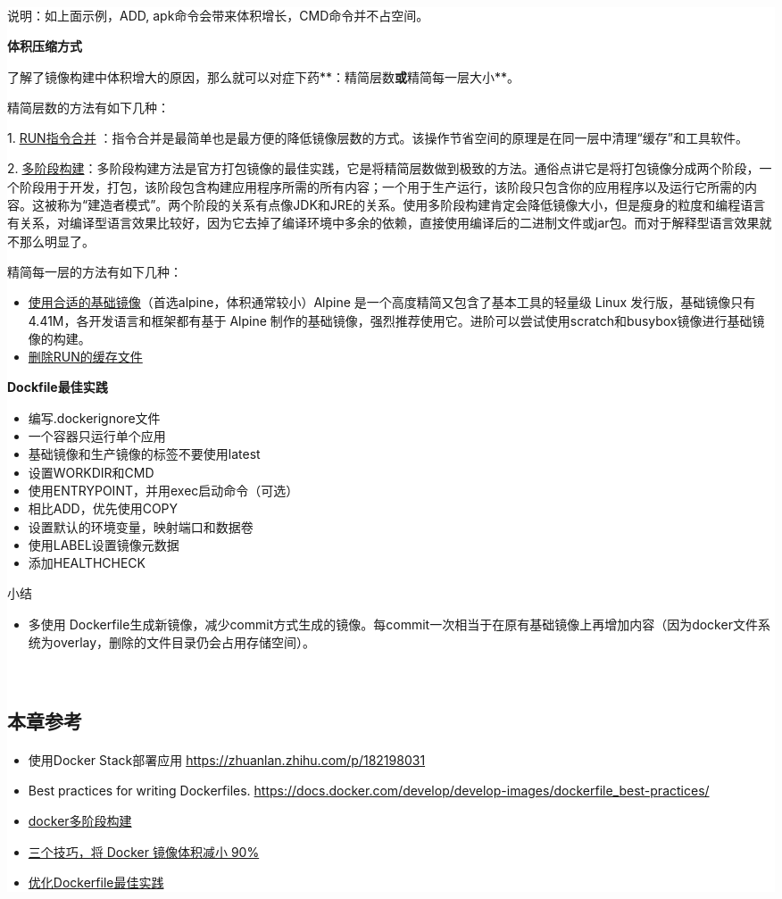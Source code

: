 说明：如上面示例，ADD, apk命令会带来体积增长，CMD命令并不占空间。

**体积压缩方式**

了解了镜像构建中体积增大的原因，那么就可以对症下药**：精简层数**或**精简每一层大小**。 

精简层数的方法有如下几种： 

1. [RUN指令合并](https://zhuanlan.zhihu.com/p/161685245/edit#run%E6%8C%87%E4%BB%A4%E5%90%88%E5%B9%B6) ：指令合并是最简单也是最方便的降低镜像层数的方式。该操作节省空间的原理是在同一层中清理“缓存”和工具软件。

2. [多阶段构建](https://zhuanlan.zhihu.com/p/161685245/edit#%E5%A4%9A%E9%98%B6%E6%AE%B5%E6%9E%84%E5%BB%BA)：多阶段构建方法是官方打包镜像的最佳实践，它是将精简层数做到极致的方法。通俗点讲它是将打包镜像分成两个阶段，一个阶段用于开发，打包，该阶段包含构建应用程序所需的所有内容；一个用于生产运行，该阶段只包含你的应用程序以及运行它所需的内容。这被称为“建造者模式”。两个阶段的关系有点像JDK和JRE的关系。使用多阶段构建肯定会降低镜像大小，但是瘦身的粒度和编程语言有关系，对编译型语言效果比较好，因为它去掉了编译环境中多余的依赖，直接使用编译后的二进制文件或jar包。而对于解释型语言效果就不那么明显了。

精简每一层的方法有如下几种：

- [使用合适的基础镜像](https://zhuanlan.zhihu.com/p/161685245/edit#%E4%BD%BF%E7%94%A8%E5%90%88%E9%80%82%E7%9A%84%E5%9F%BA%E7%A1%80%E9%95%9C%E5%83%8F)（首选alpine，体积通常较小）Alpine 是一个高度精简又包含了基本工具的轻量级 Linux 发行版，基础镜像只有 4.41M，各开发语言和框架都有基于 Alpine 制作的基础镜像，强烈推荐使用它。进阶可以尝试使用scratch和busybox镜像进行基础镜像的构建。
- [删除RUN的缓存文件](https://zhuanlan.zhihu.com/p/161685245/edit#%E5%88%A0%E9%99%A4run%E7%9A%84%E7%BC%93%E5%AD%98%E6%96%87%E4%BB%B6)

**Dockfile最佳实践**

- 编写.dockerignore文件
- 一个容器只运行单个应用
- 基础镜像和生产镜像的标签不要使用latest
- 设置WORKDIR和CMD
- 使用ENTRYPOINT，并用exec启动命令（可选）
- 相比ADD，优先使用COPY
- 设置默认的环境变量，映射端口和数据卷
- 使用LABEL设置镜像元数据
- 添加HEALTHCHECK

小结

* 多使用 Dockerfile生成新镜像，减少commit方式生成的镜像。每commit一次相当于在原有基础镜像上再增加内容（因为docker文件系统为overlay，删除的文件目录仍会占用存储空间）。

<br>

## 本章参考

* 使用Docker Stack部署应用  https://zhuanlan.zhihu.com/p/182198031

* Best practices for writing Dockerfiles. https://docs.docker.com/develop/develop-images/dockerfile_best-practices/

* [docker多阶段构建](https://docs.docker.com/develop/develop-images/multistage-build/)

* [三个技巧，将 Docker 镜像体积减小 90%](https://www.infoq.cn/article/3-simple-tricks-for-smaller-docker-images)

* [优化Dockerfile最佳实践](https://blog.csdn.net/xyz_dream/article/details/89741751%3Futm_medium%3Ddistribute.pc_relevant_t0.none-task-blog-BlogCommendFromMachineLearnPai2-1.nonecase%26depth_1-utm_source%3Ddistribute.pc_relevant_t0.none-task-blog-BlogCommendFromMachineLearnPai2-1.nonecase)
